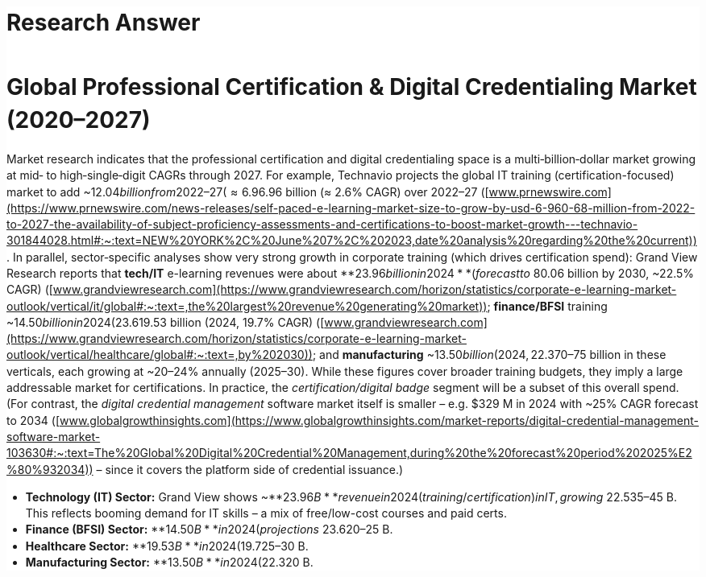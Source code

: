 # Research Answer
# Global Professional Certification & Digital Credentialing Market (2020–2027) 

Market research indicates that the professional certification and digital credentialing space is a multi‐billion‐dollar market growing at mid‐ to high‐single‐digit CAGRs through 2027.  For example, Technavio projects the global IT training (certification-focused) market to add ~$12.04 billion from 2022–27 (≈ 6.9% CAGR) ([www.prnewswire.com](https://www.prnewswire.com/news-releases/it-training-market-size-to-grow-by-usd-12-044-11-million-from-2022-to-2027-the-growth-in-popularity-of-blended-learning-to-be-a-major-market-trend---technavio-301864471.html#:~:text=NEW%20YORK%2C%20June%2027%2C%202023,year)), and self-paced e-learning (which includes many certification programs) to grow by ~$6.96 billion (≈ 2.6% CAGR) over 2022–27 ([www.prnewswire.com](https://www.prnewswire.com/news-releases/self-paced-e-learning-market-size-to-grow-by-usd-6-960-68-million-from-2022-to-2027-the-availability-of-subject-proficiency-assessments-and-certifications-to-boost-market-growth---technavio-301844028.html#:~:text=NEW%20YORK%2C%20June%207%2C%202023,date%20analysis%20regarding%20the%20current)).  In parallel, sector‐specific analyses show very strong growth in corporate training (which drives certification spend): Grand View Research reports that **tech/IT** e-learning revenues were about **$23.96 billion in 2024** (forecast to ~$80.06 billion by 2030, ~22.5% CAGR) ([www.grandviewresearch.com](https://www.grandviewresearch.com/horizon/statistics/corporate-e-learning-market-outlook/vertical/it/global#:~:text=,the%20largest%20revenue%20generating%20market)); **finance/BFSI** training ~$14.50 billion in 2024 (23.6% CAGR) ([www.grandviewresearch.com](https://www.grandviewresearch.com/horizon/statistics/corporate-e-learning-market-outlook/vertical/bfsi/global#:~:text=,by%202030)); **healthcare** ~$19.53 billion (2024, 19.7% CAGR) ([www.grandviewresearch.com](https://www.grandviewresearch.com/horizon/statistics/corporate-e-learning-market-outlook/vertical/healthcare/global#:~:text=,by%202030)); and **manufacturing** ~$13.50 billion (2024, 22.3% CAGR) ([www.grandviewresearch.com](https://www.grandviewresearch.com/horizon/statistics/corporate-e-learning-market-outlook/vertical/manufacturing/global#:~:text=,by%202030)).  Summing these suggests a baseline 2024 market of ~$70–75 billion in these verticals, each growing at ~20–24% annually (2025–30).  While these figures cover broader training budgets, they imply a large addressable market for certifications.  In practice, the *certification/digital badge* segment will be a subset of this overall spend. (For contrast, the *digital credential management* software market itself is smaller – e.g. $329 M in 2024 with ~25% CAGR forecast to 2034 ([www.globalgrowthinsights.com](https://www.globalgrowthinsights.com/market-reports/digital-credential-management-software-market-103630#:~:text=The%20Global%20Digital%20Credential%20Management,during%20the%20forecast%20period%202025%E2%80%932034)) – since it covers the platform side of credential issuance.)

- **Technology (IT) Sector:**  Grand View shows ~**$23.96 B** revenue in 2024 (training/certification) in IT, growing ~22.5% annually ([www.grandviewresearch.com](https://www.grandviewresearch.com/horizon/statistics/corporate-e-learning-market-outlook/vertical/it/global#:~:text=,the%20largest%20revenue%20generating%20market)). By 2027 this implies roughly ~$35–45 B.  This reflects booming demand for IT skills – a mix of free/low-cost courses and paid certs.  
- **Finance (BFSI) Sector:**  **$14.50 B** in 2024 (projections ~23.6% CAGR) ([www.grandviewresearch.com](https://www.grandviewresearch.com/horizon/statistics/corporate-e-learning-market-outlook/vertical/bfsi/global#:~:text=,by%202030)).  Finance and banking institutions spend heavily on compliance and skills training.  By 2027, this could approach ~$20–25 B.  
- **Healthcare Sector:**  **$19.53 B** in 2024 (19.7% CAGR) ([www.grandviewresearch.com](https://www.grandviewresearch.com/horizon/statistics/corporate-e-learning-market-outlook/vertical/healthcare/global#:~:text=,by%202030)).  Healthcare certifications (e.g. clinical qualifications, IT/CYBERSECURITY in healthcare, medical boards) are substantial.  By 2027, roughly ~$25–30 B.  
- **Manufacturing Sector:**  **$13.50 B** in 2024 (22.3% CAGR) ([www.grandviewresearch.com](https://www.grandviewresearch.com/horizon/statistics/corporate-e-learning-market-outlook/vertical/manufacturing/global#:~:text=,by%202030)).  Certifications in engineering, quality, safety, etc., dominate expansion.  By 2027, likely ~$20 B.  
